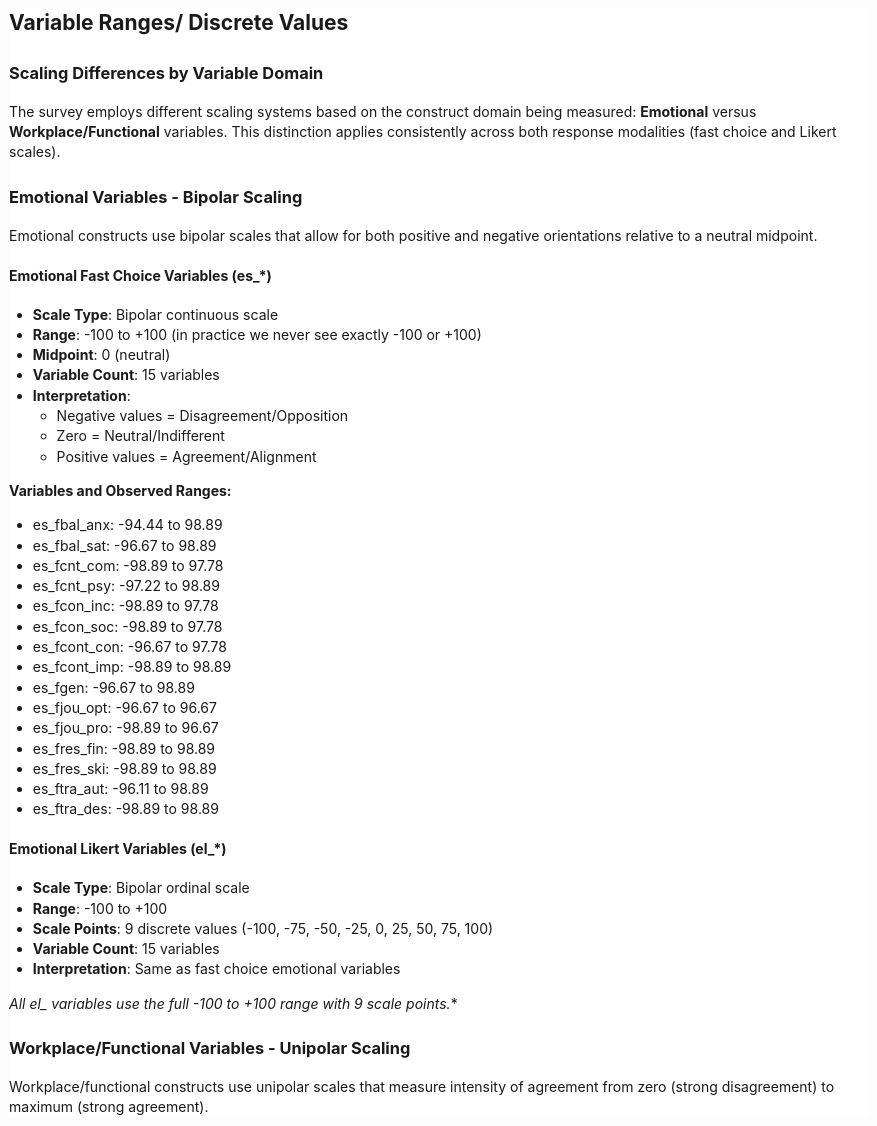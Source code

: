 ## Variable Ranges/ Discrete Values

### Scaling Differences by Variable Domain

The survey employs different scaling systems based on the construct domain being measured: **Emotional** versus **Workplace/Functional** variables. This distinction applies consistently across both response modalities (fast choice and Likert scales).

### Emotional Variables - Bipolar Scaling

Emotional constructs use bipolar scales that allow for both positive and negative orientations relative to a neutral midpoint.

#### Emotional Fast Choice Variables (es_*)
- **Scale Type**: Bipolar continuous scale
- **Range**: -100 to +100 (in practice we never see exactly -100 or +100)
- **Midpoint**: 0 (neutral)
- **Variable Count**: 15 variables
- **Interpretation**: 
  - Negative values = Disagreement/Opposition
  - Zero = Neutral/Indifferent
  - Positive values = Agreement/Alignment

**Variables and Observed Ranges:**
- es_fbal_anx: -94.44 to 98.89
- es_fbal_sat: -96.67 to 98.89
- es_fcnt_com: -98.89 to 97.78
- es_fcnt_psy: -97.22 to 98.89
- es_fcon_inc: -98.89 to 97.78
- es_fcon_soc: -98.89 to 97.78
- es_fcont_con: -96.67 to 97.78
- es_fcont_imp: -98.89 to 98.89
- es_fgen: -96.67 to 98.89
- es_fjou_opt: -96.67 to 96.67
- es_fjou_pro: -98.89 to 96.67
- es_fres_fin: -98.89 to 98.89
- es_fres_ski: -98.89 to 98.89
- es_ftra_aut: -96.11 to 98.89
- es_ftra_des: -98.89 to 98.89

#### Emotional Likert Variables (el_*)
- **Scale Type**: Bipolar ordinal scale
- **Range**: -100 to +100
- **Scale Points**: 9 discrete values (-100, -75, -50, -25, 0, 25, 50, 75, 100)
- **Variable Count**: 15 variables
- **Interpretation**: Same as fast choice emotional variables

**All el_* variables use the full -100 to +100 range with 9 scale points.**

### Workplace/Functional Variables - Unipolar Scaling

Workplace/functional constructs use unipolar scales that measure intensity of agreement from zero (strong disagreement) to maximum (strong agreement).
